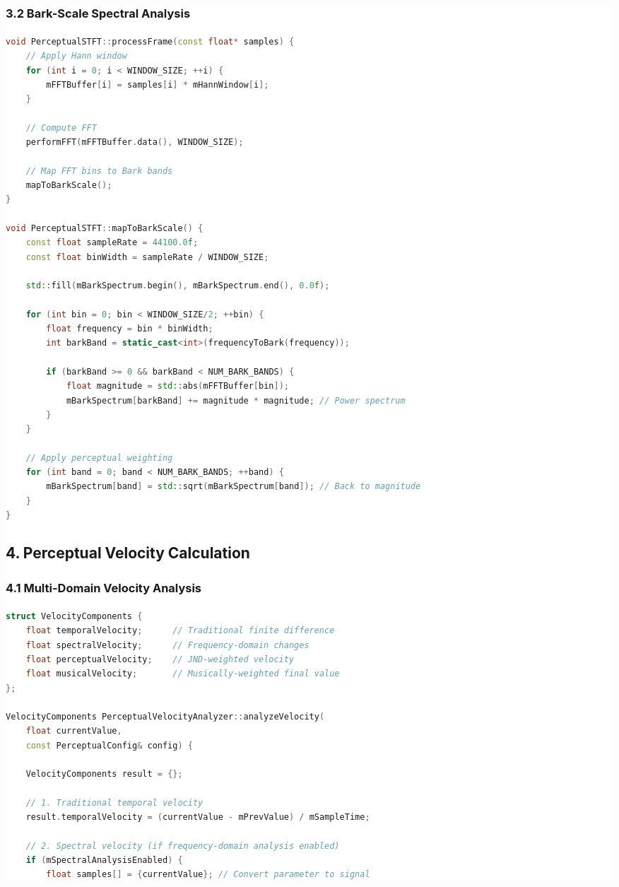 ### 3.2 Bark-Scale Spectral Analysis

```cpp
void PerceptualSTFT::processFrame(const float* samples) {
    // Apply Hann window
    for (int i = 0; i < WINDOW_SIZE; ++i) {
        mFFTBuffer[i] = samples[i] * mHannWindow[i];
    }

    // Compute FFT
    performFFT(mFFTBuffer.data(), WINDOW_SIZE);

    // Map FFT bins to Bark bands
    mapToBarkScale();
}

void PerceptualSTFT::mapToBarkScale() {
    const float sampleRate = 44100.0f;
    const float binWidth = sampleRate / WINDOW_SIZE;

    std::fill(mBarkSpectrum.begin(), mBarkSpectrum.end(), 0.0f);

    for (int bin = 0; bin < WINDOW_SIZE/2; ++bin) {
        float frequency = bin * binWidth;
        int barkBand = static_cast<int>(frequencyToBark(frequency));

        if (barkBand >= 0 && barkBand < NUM_BARK_BANDS) {
            float magnitude = std::abs(mFFTBuffer[bin]);
            mBarkSpectrum[barkBand] += magnitude * magnitude; // Power spectrum
        }
    }

    // Apply perceptual weighting
    for (int band = 0; band < NUM_BARK_BANDS; ++band) {
        mBarkSpectrum[band] = std::sqrt(mBarkSpectrum[band]); // Back to magnitude
    }
}
```

## 4. Perceptual Velocity Calculation

### 4.1 Multi-Domain Velocity Analysis

```cpp
struct VelocityComponents {
    float temporalVelocity;      // Traditional finite difference
    float spectralVelocity;      // Frequency-domain changes
    float perceptualVelocity;    // JND-weighted velocity
    float musicalVelocity;       // Musically-weighted final value
};

VelocityComponents PerceptualVelocityAnalyzer::analyzeVelocity(
    float currentValue,
    const PerceptualConfig& config) {

    VelocityComponents result = {};

    // 1. Traditional temporal velocity
    result.temporalVelocity = (currentValue - mPrevValue) / mSampleTime;

    // 2. Spectral velocity (if frequency-domain analysis enabled)
    if (mSpectralAnalysisEnabled) {
        float samples[] = {currentValue}; // Convert parameter to signal
```